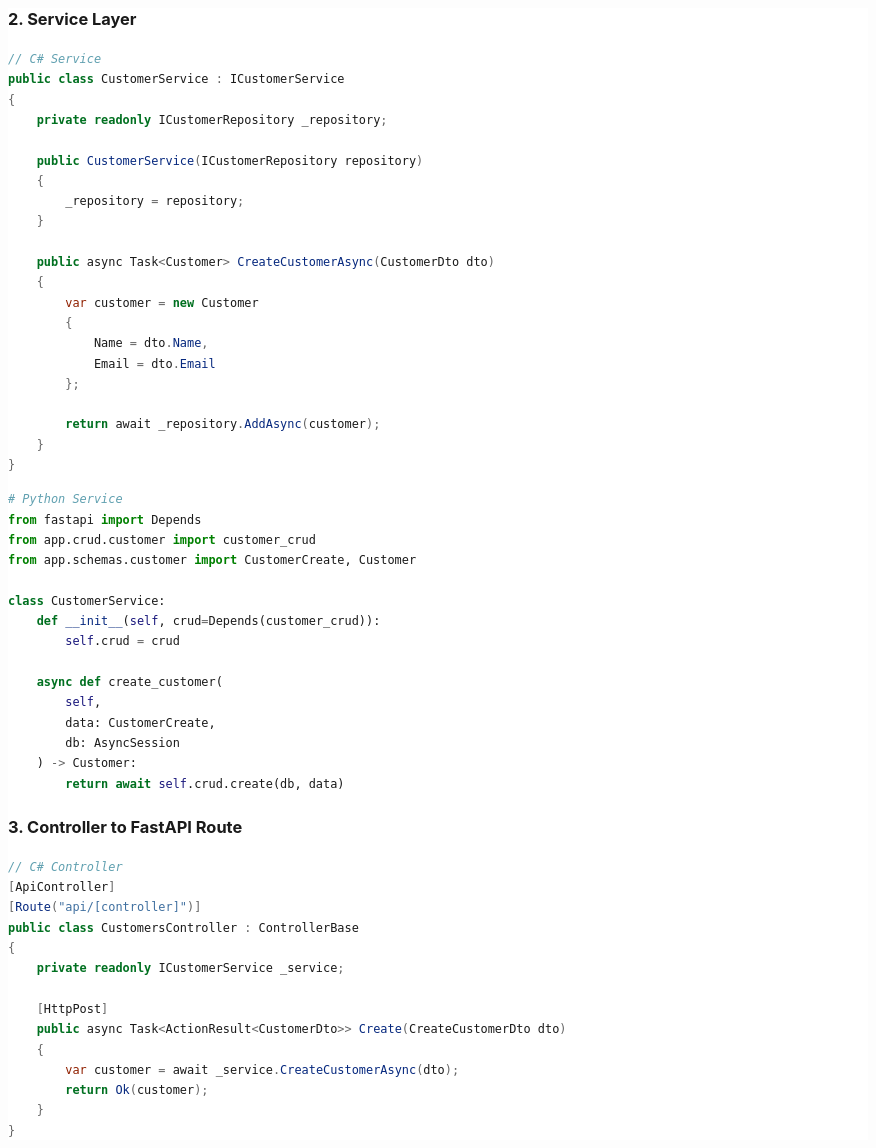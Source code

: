 ### 2. Service Layer
```csharp
// C# Service
public class CustomerService : ICustomerService
{
    private readonly ICustomerRepository _repository;
    
    public CustomerService(ICustomerRepository repository)
    {
        _repository = repository;
    }
    
    public async Task<Customer> CreateCustomerAsync(CustomerDto dto)
    {
        var customer = new Customer
        {
            Name = dto.Name,
            Email = dto.Email
        };
        
        return await _repository.AddAsync(customer);
    }
}
```

```python
# Python Service
from fastapi import Depends
from app.crud.customer import customer_crud
from app.schemas.customer import CustomerCreate, Customer

class CustomerService:
    def __init__(self, crud=Depends(customer_crud)):
        self.crud = crud
    
    async def create_customer(
        self,
        data: CustomerCreate,
        db: AsyncSession
    ) -> Customer:
        return await self.crud.create(db, data)
```

### 3. Controller to FastAPI Route
```csharp
// C# Controller
[ApiController]
[Route("api/[controller]")]
public class CustomersController : ControllerBase
{
    private readonly ICustomerService _service;
    
    [HttpPost]
    public async Task<ActionResult<CustomerDto>> Create(CreateCustomerDto dto)
    {
        var customer = await _service.CreateCustomerAsync(dto);
        return Ok(customer);
    }
}
```
